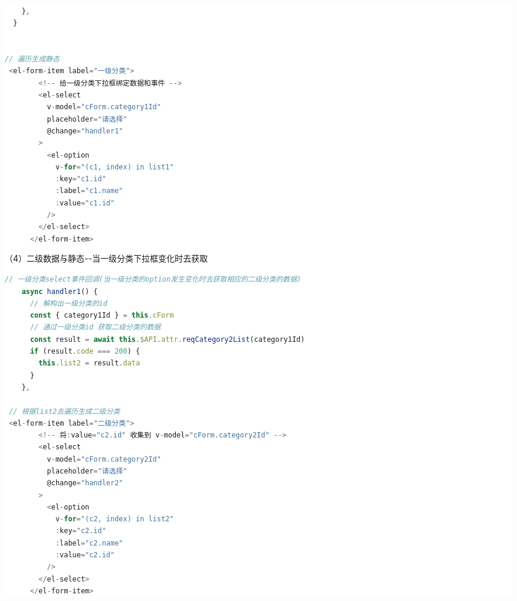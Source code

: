 ```js
    },
  }


// 遍历生成静态
 <el-form-item label="一级分类">
        <!-- 给一级分类下拉框绑定数据和事件 -->
        <el-select
          v-model="cForm.category1Id"
          placeholder="请选择"
          @change="handler1"
        >
          <el-option
            v-for="(c1, index) in list1"
            :key="c1.id"
            :label="c1.name"
            :value="c1.id"
          />
        </el-select>
      </el-form-item>
```

（4）二级数据与静态--当一级分类下拉框变化时去获取

```js
// 一级分类select事件回调(当一级分类的option发生变化时去获取相应的二级分类的数据)
    async handler1() {
      // 解构出一级分类的id
      const { category1Id } = this.cForm
      // 通过一级分类id 获取二级分类的数据
      const result = await this.$API.attr.reqCategory2List(category1Id)
      if (result.code === 200) {
        this.list2 = result.data
      }
    },
        
 // 根据list2去遍历生成二级分类
 <el-form-item label="二级分类">
        <!-- 将:value="c2.id" 收集到 v-model="cForm.category2Id" -->
        <el-select
          v-model="cForm.category2Id"
          placeholder="请选择"
          @change="handler2"
        >
          <el-option
            v-for="(c2, index) in list2"
            :key="c2.id"
            :label="c2.name"
            :value="c2.id"
          />
        </el-select>
      </el-form-item>       
```
